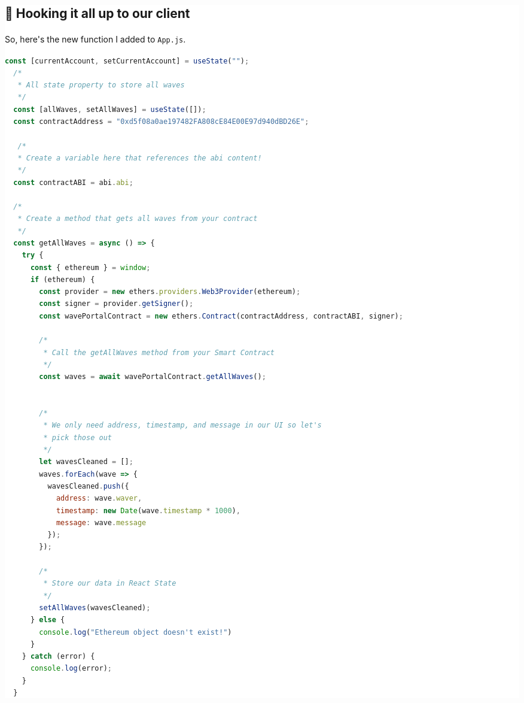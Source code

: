 ## 🔌 Hooking it all up to our client

So, here's the new function I added to `App.js`.

```javascript
const [currentAccount, setCurrentAccount] = useState("");
  /*
   * All state property to store all waves
   */
  const [allWaves, setAllWaves] = useState([]);
  const contractAddress = "0xd5f08a0ae197482FA808cE84E00E97d940dBD26E";
  
   /*
   * Create a variable here that references the abi content!
   */
  const contractABI = abi.abi;

  /*
   * Create a method that gets all waves from your contract
   */
  const getAllWaves = async () => {
    try {
      const { ethereum } = window;
      if (ethereum) {
        const provider = new ethers.providers.Web3Provider(ethereum);
        const signer = provider.getSigner();
        const wavePortalContract = new ethers.Contract(contractAddress, contractABI, signer);

        /*
         * Call the getAllWaves method from your Smart Contract
         */
        const waves = await wavePortalContract.getAllWaves();


        /*
         * We only need address, timestamp, and message in our UI so let's
         * pick those out
         */
        let wavesCleaned = [];
        waves.forEach(wave => {
          wavesCleaned.push({
            address: wave.waver,
            timestamp: new Date(wave.timestamp * 1000),
            message: wave.message
          });
        });

        /*
         * Store our data in React State
         */
        setAllWaves(wavesCleaned);
      } else {
        console.log("Ethereum object doesn't exist!")
      }
    } catch (error) {
      console.log(error);
    }
  }
  ```

